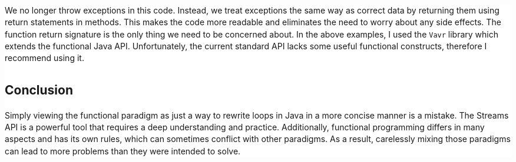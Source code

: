We no longer throw exceptions in this code. Instead, we treat exceptions the same way as
correct data by returning them using return statements in methods. 
This makes the code more readable and eliminates the need to worry about any side effects. 
The function return signature is the only thing we need to be concerned about. 
In the above examples, I used the `Vavr` library which extends the functional Java API. Unfortunately, 
the current standard API lacks some useful functional constructs, therefore I recommend using it.

## Conclusion

Simply viewing the functional paradigm as just a way to rewrite loops in Java in a more concise manner
is a mistake. 
The Streams API is a powerful tool that requires a deep understanding and practice.
Additionally, functional programming differs in many aspects and has its own rules, which can 
sometimes conflict with other paradigms.
As a result, carelessly mixing those paradigms can lead to more problems than they were intended to solve.



